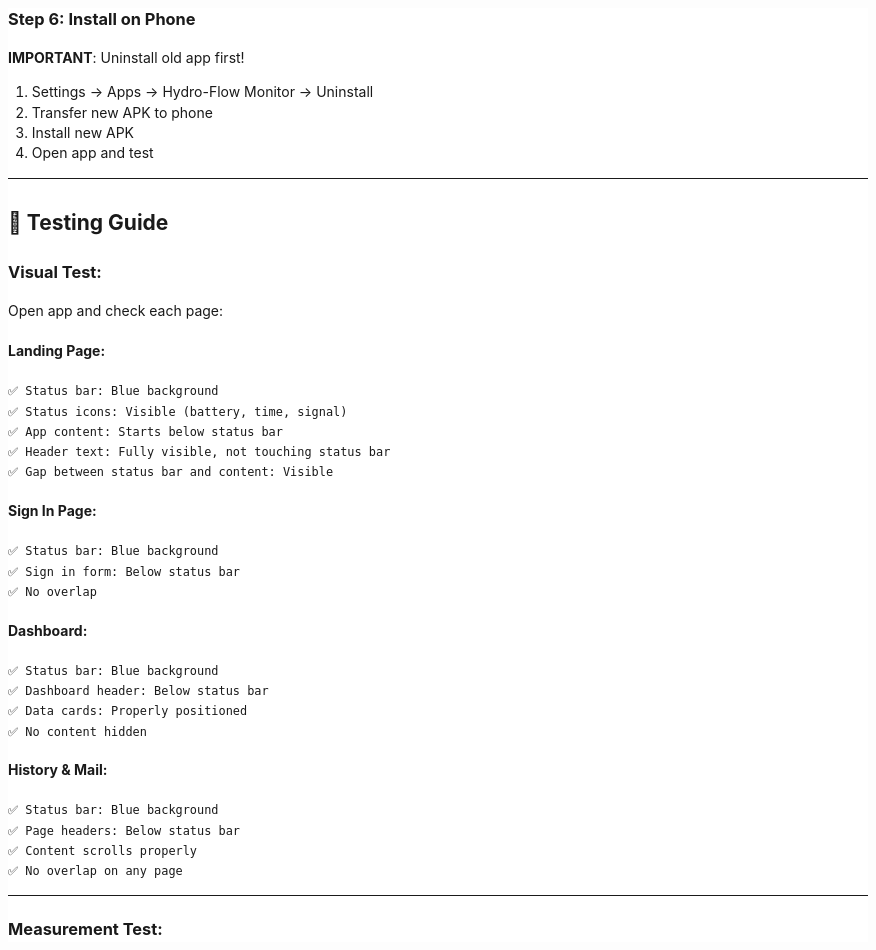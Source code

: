 
### Step 6: Install on Phone

**IMPORTANT**: Uninstall old app first!

1. Settings → Apps → Hydro-Flow Monitor → Uninstall
2. Transfer new APK to phone
3. Install new APK
4. Open app and test

---

## 🧪 Testing Guide

### Visual Test:

Open app and check each page:

#### Landing Page:
```
✅ Status bar: Blue background
✅ Status icons: Visible (battery, time, signal)
✅ App content: Starts below status bar
✅ Header text: Fully visible, not touching status bar
✅ Gap between status bar and content: Visible
```

#### Sign In Page:
```
✅ Status bar: Blue background
✅ Sign in form: Below status bar
✅ No overlap
```

#### Dashboard:
```
✅ Status bar: Blue background
✅ Dashboard header: Below status bar
✅ Data cards: Properly positioned
✅ No content hidden
```

#### History & Mail:
```
✅ Status bar: Blue background
✅ Page headers: Below status bar
✅ Content scrolls properly
✅ No overlap on any page
```

---

### Measurement Test:
